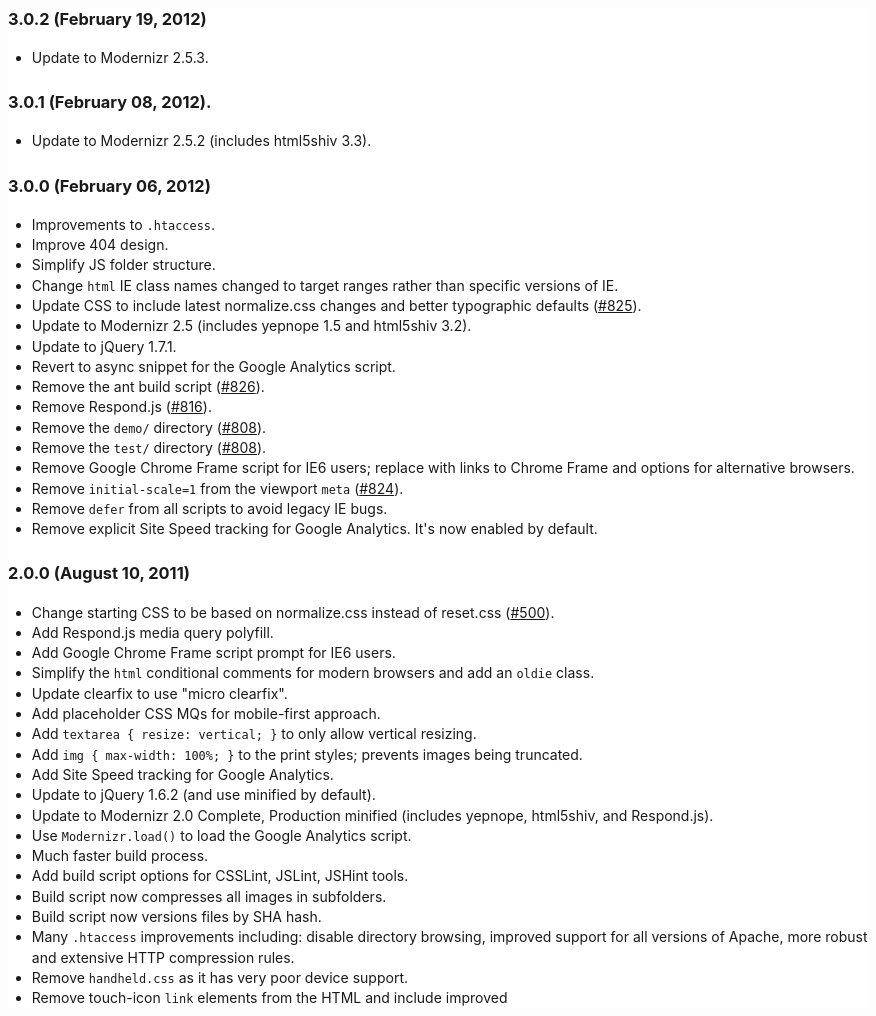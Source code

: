 ### 3.0.2 (February 19, 2012)

* Update to Modernizr 2.5.3.

### 3.0.1 (February 08, 2012).

* Update to Modernizr 2.5.2 (includes html5shiv 3.3).

### 3.0.0 (February 06, 2012)

* Improvements to `.htaccess`.
* Improve 404 design.
* Simplify JS folder structure.
* Change `html` IE class names changed to target ranges rather than
  specific versions of IE.
* Update CSS to include latest normalize.css changes and better
  typographic defaults
  ([#825](https://github.com/h5bp/html5-boilerplate/issues/825)).
* Update to Modernizr 2.5 (includes yepnope 1.5 and html5shiv 3.2).
* Update to jQuery 1.7.1.
* Revert to async snippet for the Google Analytics script.
* Remove the ant build script
  ([#826](https://github.com/h5bp/html5-boilerplate/issues/826)).
* Remove Respond.js
  ([#816](https://github.com/h5bp/html5-boilerplate/issues/816)).
* Remove the `demo/` directory
  ([#808](https://github.com/h5bp/html5-boilerplate/issues/808)).
* Remove the `test/` directory
  ([#808](https://github.com/h5bp/html5-boilerplate/issues/808)).
* Remove Google Chrome Frame script for IE6 users; replace with links
  to Chrome Frame and options for alternative browsers.
* Remove `initial-scale=1` from the viewport `meta`
  ([#824](https://github.com/h5bp/html5-boilerplate/issues/824)).
* Remove `defer` from all scripts to avoid legacy IE bugs.
* Remove explicit Site Speed tracking for Google Analytics. It's now
  enabled by default.

### 2.0.0 (August 10, 2011)

* Change starting CSS to be based on normalize.css instead of reset.css
  ([#500](https://github.com/h5bp/html5-boilerplate/issues/500)).
* Add Respond.js media query polyfill.
* Add Google Chrome Frame script prompt for IE6 users.
* Simplify the `html` conditional comments for modern browsers and add
  an `oldie` class.
* Update clearfix to use "micro clearfix".
* Add placeholder CSS MQs for mobile-first approach.
* Add `textarea { resize: vertical; }` to only allow vertical resizing.
* Add `img { max-width: 100%; }` to the print styles; prevents images
  being truncated.
* Add Site Speed tracking for Google Analytics.
* Update to jQuery 1.6.2 (and use minified by default).
* Update to Modernizr 2.0 Complete, Production minified (includes
  yepnope, html5shiv, and Respond.js).
* Use `Modernizr.load()` to load the Google Analytics script.
* Much faster build process.
* Add build script options for CSSLint, JSLint, JSHint tools.
* Build script now compresses all images in subfolders.
* Build script now versions files by SHA hash.
* Many `.htaccess` improvements including: disable directory browsing,
  improved support for all versions of Apache, more robust and extensive
  HTTP compression rules.
* Remove `handheld.css` as it has very poor device support.
* Remove touch-icon `link` elements from the HTML and include improved